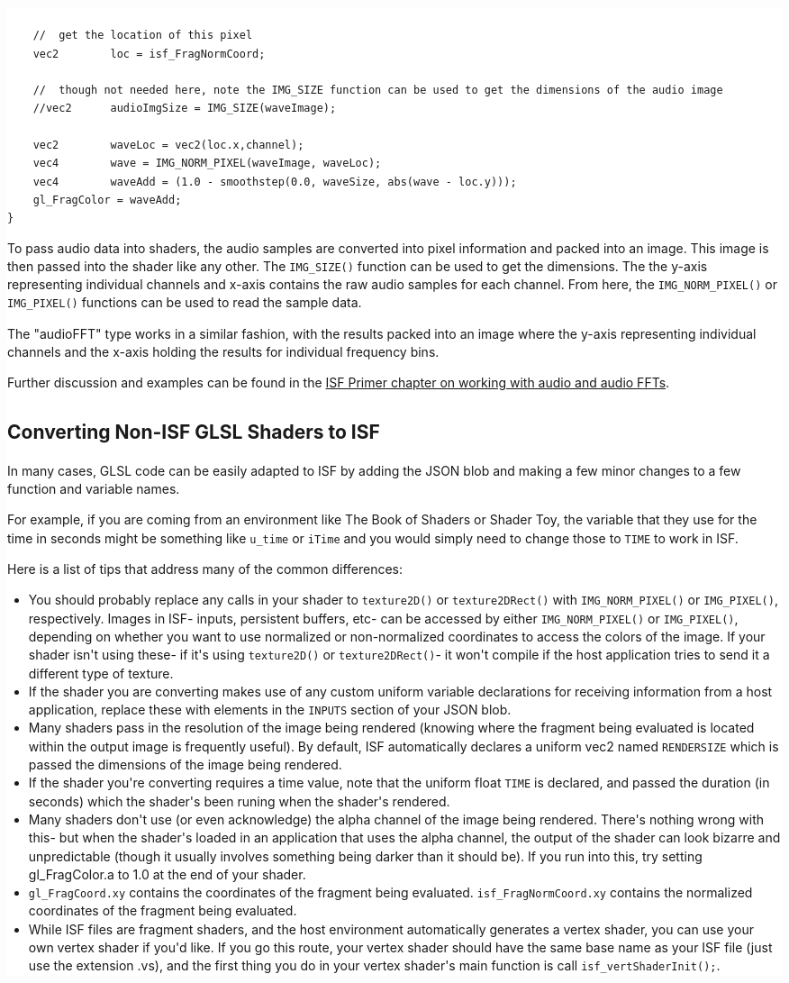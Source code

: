 ```
	
	//	get the location of this pixel
	vec2		loc = isf_FragNormCoord;
	
	//	though not needed here, note the IMG_SIZE function can be used to get the dimensions of the audio image
	//vec2		audioImgSize = IMG_SIZE(waveImage);
	
	vec2		waveLoc = vec2(loc.x,channel);
	vec4		wave = IMG_NORM_PIXEL(waveImage, waveLoc);
	vec4		waveAdd = (1.0 - smoothstep(0.0, waveSize, abs(wave - loc.y)));
	gl_FragColor = waveAdd;
}
```

To pass audio data into shaders, the audio samples are converted into pixel information and packed into an image.  This image is then passed into the shader like any other.  The `IMG_SIZE()` function can be used to get the dimensions.  The the y-axis representing individual channels and x-axis contains the raw audio samples for each channel.  From here, the `IMG_NORM_PIXEL()` or `IMG_PIXEL()` functions can be used to read the sample data.

The "audioFFT" type works in a similar fashion, with the results packed into an image where the y-axis representing individual channels and the x-axis holding the results for individual frequency bins.

Further discussion and examples can be found in the [ISF Primer chapter on working with audio and audio FFTs](primer_chapter_8).

## Converting Non-ISF GLSL Shaders to ISF

In many cases, GLSL code can be easily adapted to ISF by adding the JSON blob and making a few minor changes to a few function and variable names.

For example, if you are coming from an environment like The Book of Shaders or Shader Toy, the variable that they use for the time in seconds might be something like `u_time` or `iTime` and you would simply need to change those to `TIME` to work in ISF.

Here is a list of tips that address many of the common differences:
- You should probably replace any calls in your shader to `texture2D()` or `texture2DRect()` with `IMG_NORM_PIXEL()` or `IMG_PIXEL()`, respectively. Images in ISF- inputs, persistent buffers, etc- can be accessed by either `IMG_NORM_PIXEL()` or `IMG_PIXEL()`, depending on whether you want to use normalized or non-normalized coordinates to access the colors of the image. If your shader isn't using these- if it's using `texture2D()` or `texture2DRect()`- it won't compile if the host application tries to send it a different type of texture.
- If the shader you are converting makes use of any custom uniform variable declarations for receiving information from a host application, replace these with elements in the `INPUTS` section of your JSON blob.
- Many shaders pass in the resolution of the image being rendered (knowing where the fragment being evaluated is located within the output image is frequently useful). By default, ISF automatically declares a uniform vec2 named `RENDERSIZE` which is passed the dimensions of the image being rendered.
- If the shader you're converting requires a time value, note that the uniform float `TIME` is declared, and passed the duration (in seconds) which the shader's been runing when the shader's rendered.
- Many shaders don't use (or even acknowledge) the alpha channel of the image being rendered. There's nothing wrong with this- but when the shader's loaded in an application that uses the alpha channel, the output of the shader can look bizarre and unpredictable (though it usually involves something being darker than it should be). If you run into this, try setting gl_FragColor.a to 1.0 at the end of your shader.
- `gl_FragCoord.xy` contains the coordinates of the fragment being evaluated. `isf_FragNormCoord.xy` contains the normalized coordinates of the fragment being evaluated.  
- While ISF files are fragment shaders, and the host environment automatically generates a vertex shader, you can use your own vertex shader if you'd like. If you go this route, your vertex shader should have the same base name as your ISF file (just use the extension .vs), and the first thing you do in your vertex shader's main function is call `isf_vertShaderInit();`.